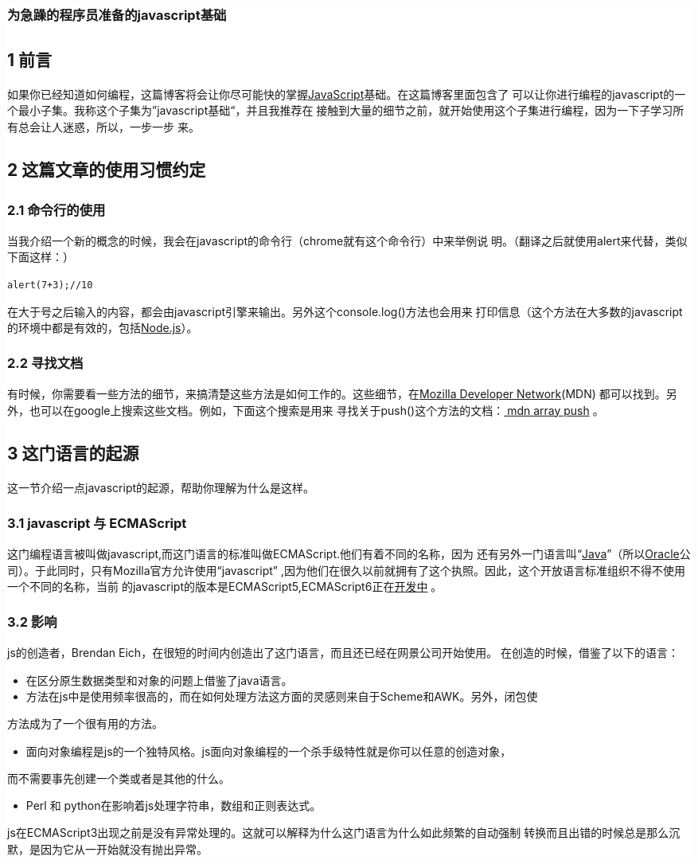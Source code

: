 ### 为急躁的程序员准备的javascript基础

## 1 前言

如果你已经知道如何编程，这篇博客将会让你尽可能快的掌握[JavaScript](http://lib.csdn.net/base/javascript)基础。在这篇博客里面包含了 可以让你进行编程的javascript的一个最小子集。我称这个子集为”javascript基础“，并且我推荐在 接触到大量的细节之前，就开始使用这个子集进行编程，因为一下子学习所有总会让人迷惑，所以，一步一步 来。

## 2 这篇文章的使用习惯约定

### 2.1 命令行的使用

当我介绍一个新的概念的时候，我会在javascript的命令行（chrome就有这个命令行）中来举例说 明。（翻译之后就使用alert来代替，类似下面这样：）

```
alert(7+3);//10

```

在大于号之后输入的内容，都会由javascript引擎来输出。另外这个console.log()方法也会用来 打印信息（这个方法在大多数的javascript的环境中都是有效的，包括[Node.js](http://lib.csdn.net/base/nodejs)）。

### 2.2 寻找文档

有时候，你需要看一些方法的细节，来搞清楚这些方法是如何工作的。这些细节，在[Mozilla Developer Network](https://developer.mozilla.org/en-US/)(MDN) 都可以找到。另外，也可以在google上搜索这些文档。例如，下面这个搜索是用来 寻找关于push()这个方法的文档：[ mdn array push](https://www.google.com/search?q=mdn+array+push) 。

## 3 这门语言的起源

这一节介绍一点javascript的起源，帮助你理解为什么是这样。

### 3.1 javascript 与 ECMAScript

这门编程语言被叫做javascript,而这门语言的标准叫做ECMAScript.他们有着不同的名称，因为 还有另外一门语言叫“[Java](http://lib.csdn.net/base/javase)”（所以[Oracle](http://lib.csdn.net/base/oracle)公司）。于此同时，只有Mozilla官方允许使用“javascript” ,因为他们在很久以前就拥有了这个执照。因此，这个开放语言标准组织不得不使用一个不同的名称，当前 的javascript的版本是ECMAScript5,ECMAScript6正在[开发中](http://www.2ality.com/2012/11/guide-esnext.html) 。

### 3.2 影响

js的创造者，Brendan Eich，在很短的时间内创造出了这门语言，而且还已经在网景公司开始使用。 在创造的时候，借鉴了以下的语言：

- 在区分原生数据类型和对象的问题上借鉴了java语言。
- 方法在js中是使用频率很高的，而在如何处理方法这方面的灵感则来自于Scheme和AWK。另外，闭包使

方法成为了一个很有用的方法。

- 面向对象编程是js的一个独特风格。js面向对象编程的一个杀手级特性就是你可以任意的创造对象，

而不需要事先创建一个类或者是其他的什么。

- Perl 和 python在影响着js处理字符串，数组和正则表达式。

js在ECMAScript3出现之前是没有异常处理的。这就可以解释为什么这门语言为什么如此频繁的自动强制 转换而且出错的时候总是那么沉默，是因为它从一开始就没有抛出异常。
